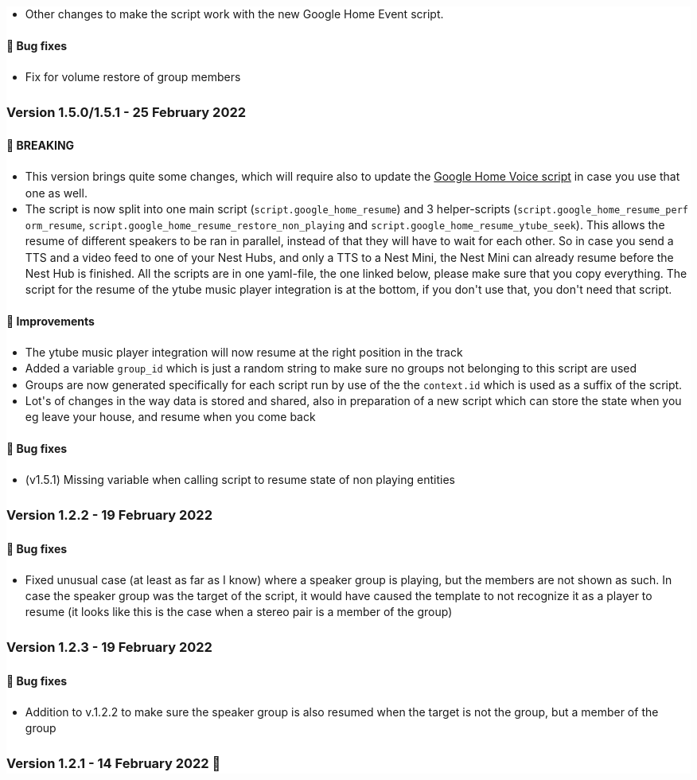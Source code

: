 * Other changes to make the script work with the new Google Home Event script.

#### 🐛 Bug fixes

* Fix for volume restore of group members

### Version 1.5.0/1.5.1 - 25 February 2022

#### 🔴 BREAKING

* This version brings quite some changes, which will require also to update the [Google Home Voice script](https://community.home-assistant.io/t/script-to-send-actions-to-the-right-google-home-based-on-voice-commands/346885/9) in case you use that one as well.
* The script is now split into one main script (`script.google_home_resume`) and 3 helper-scripts (`script.google_home_resume_perform_resume`, `script.google_home_resume_restore_non_playing` and `script.google_home_resume_ytube_seek`). This allows the resume of different speakers to be ran in parallel, instead of that they will have to wait for each other. So in case you send a TTS and a video feed to one of your Nest Hubs, and only a TTS to a Nest Mini, the Nest Mini can already resume before the Nest Hub is finished. All the scripts are in one yaml-file, the one linked below, please make sure that you copy everything. The script for the resume of the ytube music player integration is at the bottom, if you don't use that, you don't need that script.

#### 🌟 Improvements

* The ytube music player integration will now resume at the right position in the track
* Added a variable `group_id` which is just a random string to make sure no groups not belonging to this script are used
* Groups are now generated specifically for each script run by use of the the `context.id` which is used as a suffix of the script.
* Lot's of changes in the way data is stored and shared, also in preparation of a new script which can store the state when you eg leave your house, and resume when you come back

#### 🐛 Bug fixes

* (v1.5.1) Missing variable when calling script to resume state of non playing entities

### Version 1.2.2 - 19 February 2022

#### 🐛 Bug fixes

* Fixed unusual case (at least as far as I know) where a speaker group is playing, but the members are not shown as such. In case the speaker group was the target of the script, it would have caused the template to not recognize it as a player to resume (it looks like this is the case when a stereo pair is a member of the group)

### Version 1.2.3 - 19 February 2022

#### 🐛 Bug fixes

* Addition to v.1.2.2 to make sure the speaker group is also resumed when the target is not the group, but a member of the group

### Version 1.2.1 - 14 February 2022 💟
